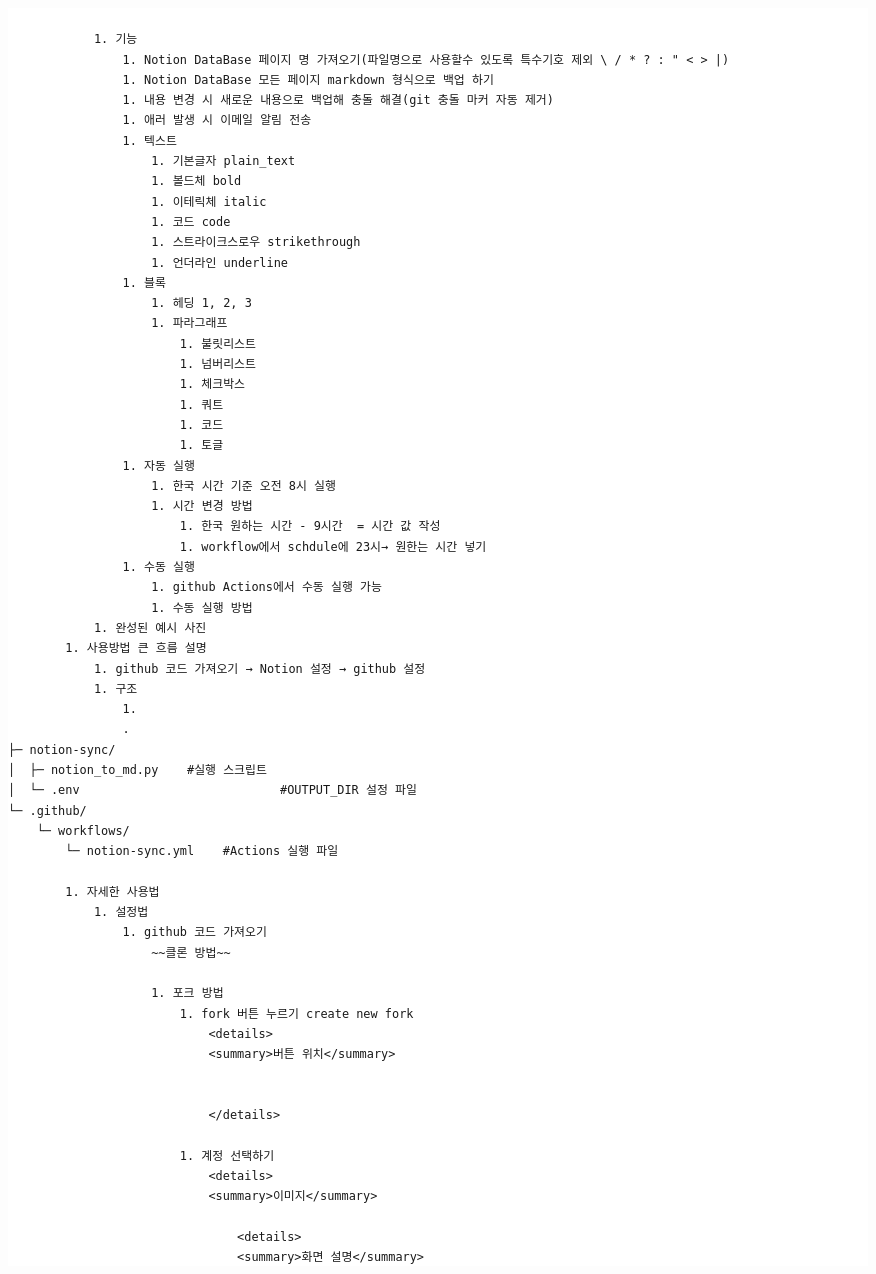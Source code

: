 ```

            1. 기능
                1. Notion DataBase 페이지 명 가져오기(파일명으로 사용할수 있도록 특수기호 제외 \ / * ? : " < > |)
                1. Notion DataBase 모든 페이지 markdown 형식으로 백업 하기
                1. 내용 변경 시 새로운 내용으로 백업해 충돌 해결(git 충돌 마커 자동 제거)
                1. 애러 발생 시 이메일 알림 전송
                1. 텍스트
                    1. 기본글자 plain_text
                    1. 볼드체 bold
                    1. 이테릭체 italic
                    1. 코드 code
                    1. 스트라이크스로우 strikethrough
                    1. 언더라인 underline
                1. 블록
                    1. 헤딩 1, 2, 3
                    1. 파라그래프
                        1. 불릿리스트
                        1. 넘버리스트
                        1. 체크박스
                        1. 쿼트
                        1. 코드
                        1. 토글
                1. 자동 실행
                    1. 한국 시간 기준 오전 8시 실행
                    1. 시간 변경 방법
                        1. 한국 원하는 시간 - 9시간  = 시간 값 작성
                        1. workflow에서 schdule에 23시→ 원한는 시간 넣기
                1. 수동 실행
                    1. github Actions에서 수동 실행 가능
                    1. 수동 실행 방법
            1. 완성된 예시 사진
        1. 사용방법 큰 흐름 설명
            1. github 코드 가져오기 → Notion 설정 → github 설정
            1. 구조
                1. 
                .
├─ notion-sync/
│  ├─ notion_to_md.py    #실행 스크립트
│  └─ .env                            #OUTPUT_DIR 설정 파일
└─ .github/
    └─ workflows/
        └─ notion-sync.yml    #Actions 실행 파일

        1. 자세한 사용법
            1. 설정법
                1. github 코드 가져오기
                    ~~클론 방법~~

                    1. 포크 방법
                        1. fork 버튼 누르기 create new fork
                            <details>
                            <summary>버튼 위치</summary>


                            </details>

                        1. 계정 선택하기
                            <details>
                            <summary>이미지</summary>

                                <details>
                                <summary>화면 설명</summary>

```